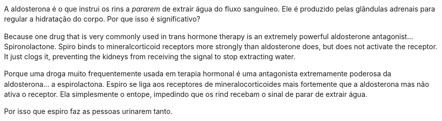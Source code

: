 A aldosterona é o que instrui os rins a *pararem* de extrair água do fluxo sanguíneo. Ele é produzido pelas glândulas adrenais para regular a hidratação do corpo. Por que isso é significativo?

Because one drug that is very commonly used in trans hormone therapy is an extremely powerful aldosterone antagonist... Spironolactone. Spiro binds to mineralcorticoid receptors more strongly than aldosterone does, but does not activate the receptor. It just clogs it, preventing the kidneys from receiving the signal to stop extracting water.

Porque uma droga muito frequentemente usada em terapia hormonal é uma antagonista extremamente poderosa da aldosterona... a espirolactona. Espiro se liga aos receptores de mineralocorticoides mais fortemente que a aldosterona mas não ativa o receptor. Ela simplesmente o entope, impedindo que os rind recebam o sinal de parar de extrair água.

Por isso que espiro faz as pessoas urinarem tanto.

